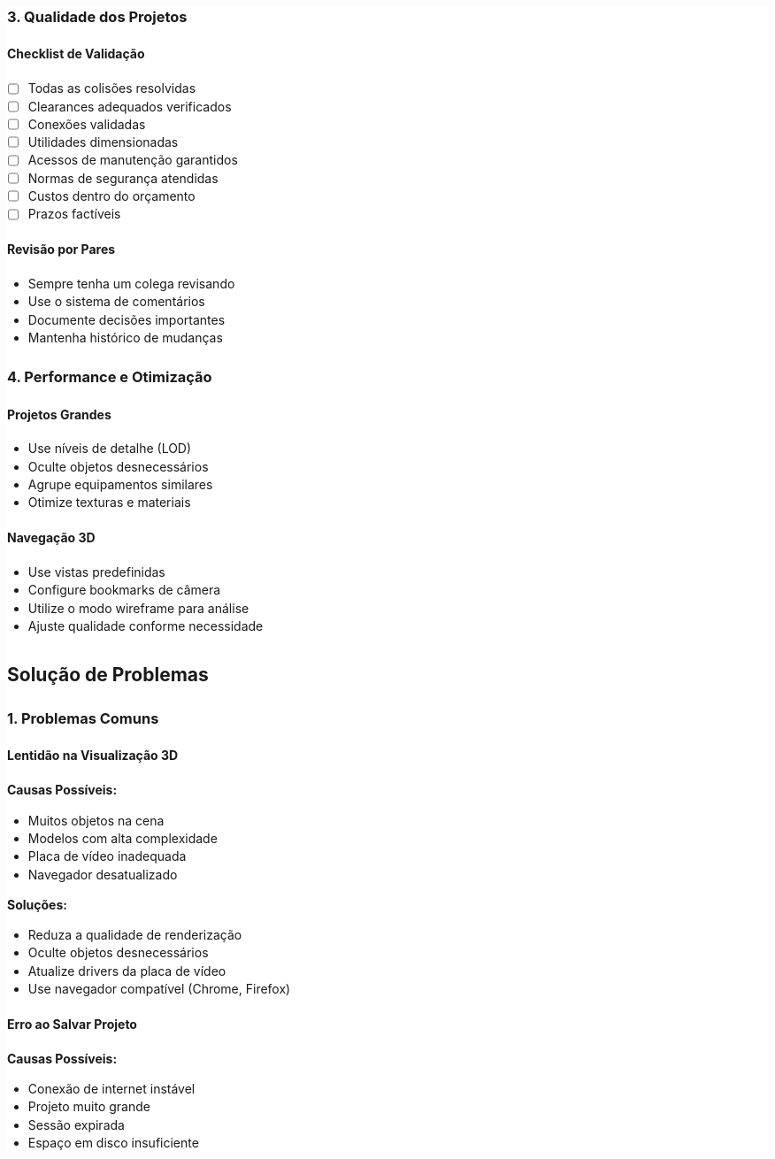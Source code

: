### 3. Qualidade dos Projetos

#### Checklist de Validação
- [ ] Todas as colisões resolvidas
- [ ] Clearances adequados verificados
- [ ] Conexões validadas
- [ ] Utilidades dimensionadas
- [ ] Acessos de manutenção garantidos
- [ ] Normas de segurança atendidas
- [ ] Custos dentro do orçamento
- [ ] Prazos factíveis

#### Revisão por Pares
- Sempre tenha um colega revisando
- Use o sistema de comentários
- Documente decisões importantes
- Mantenha histórico de mudanças

### 4. Performance e Otimização

#### Projetos Grandes
- Use níveis de detalhe (LOD)
- Oculte objetos desnecessários
- Agrupe equipamentos similares
- Otimize texturas e materiais

#### Navegação 3D
- Use vistas predefinidas
- Configure bookmarks de câmera
- Utilize o modo wireframe para análise
- Ajuste qualidade conforme necessidade

## Solução de Problemas

### 1. Problemas Comuns

#### Lentidão na Visualização 3D
**Causas Possíveis:**
- Muitos objetos na cena
- Modelos com alta complexidade
- Placa de vídeo inadequada
- Navegador desatualizado

**Soluções:**
- Reduza a qualidade de renderização
- Oculte objetos desnecessários
- Atualize drivers da placa de vídeo
- Use navegador compatível (Chrome, Firefox)

#### Erro ao Salvar Projeto
**Causas Possíveis:**
- Conexão de internet instável
- Projeto muito grande
- Sessão expirada
- Espaço em disco insuficiente

